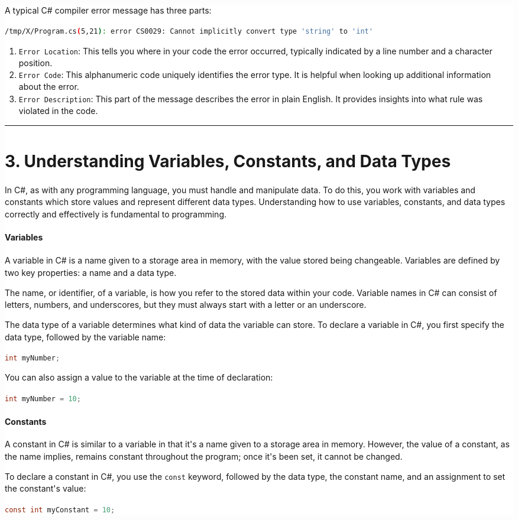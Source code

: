A typical C# compiler error message has three parts:

```bash
/tmp/X/Program.cs(5,21): error CS0029: Cannot implicitly convert type 'string' to 'int'
```

1. `Error Location`: This tells you where in your code the error occurred, typically indicated by a line number and a character position.
2. `Error Code`: This alphanumeric code uniquely identifies the error type. It is helpful when looking up additional information about the error.
3. `Error Description`: This part of the message describes the error in plain English. It provides insights into what rule was violated in the code.


---
# 3. Understanding Variables, Constants, and Data Types
In C#, as with any programming language, you must handle and manipulate data. To do this, you work with variables and constants which store values and represent different data types. Understanding how to use variables, constants, and data types correctly and effectively is fundamental to programming.
#### Variables

A variable in C# is a name given to a storage area in memory, with the value stored being changeable. Variables are defined by two key properties: a name and a data type.

The name, or identifier, of a variable, is how you refer to the stored data within your code. Variable names in C# can consist of letters, numbers, and underscores, but they must always start with a letter or an underscore.

The data type of a variable determines what kind of data the variable can store. To declare a variable in C#, you first specify the data type, followed by the variable name:



```csharp
int myNumber;
```

You can also assign a value to the variable at the time of declaration:



```csharp
int myNumber = 10;
```

#### Constants

A constant in C# is similar to a variable in that it's a name given to a storage area in memory. However, the value of a constant, as the name implies, remains constant throughout the program; once it's been set, it cannot be changed.

To declare a constant in C#, you use the `const` keyword, followed by the data type, the constant name, and an assignment to set the constant's value:



```csharp
const int myConstant = 10;
```
